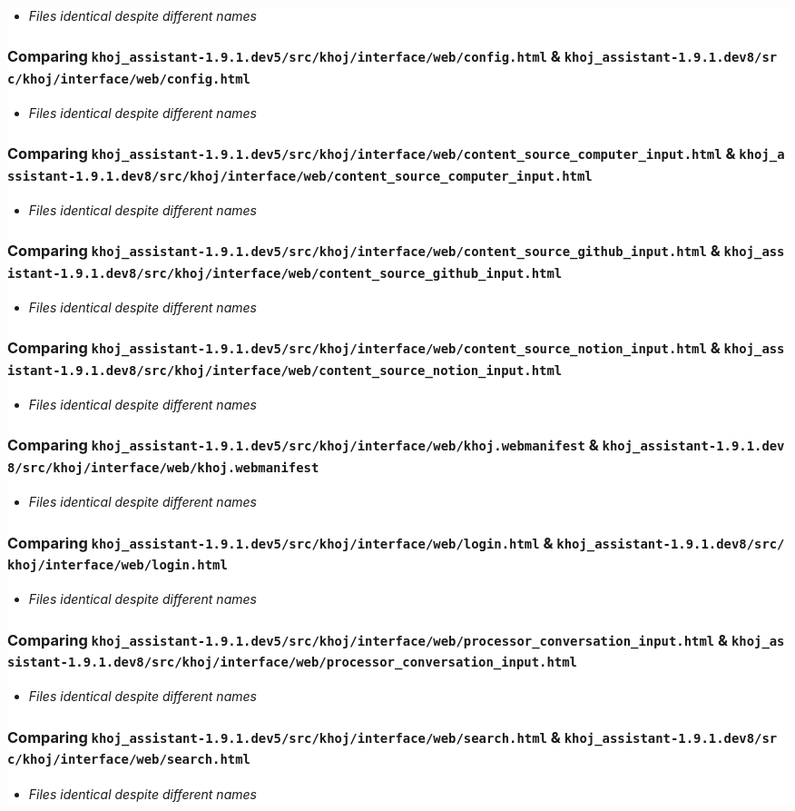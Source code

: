  * *Files identical despite different names*

### Comparing `khoj_assistant-1.9.1.dev5/src/khoj/interface/web/config.html` & `khoj_assistant-1.9.1.dev8/src/khoj/interface/web/config.html`

 * *Files identical despite different names*

### Comparing `khoj_assistant-1.9.1.dev5/src/khoj/interface/web/content_source_computer_input.html` & `khoj_assistant-1.9.1.dev8/src/khoj/interface/web/content_source_computer_input.html`

 * *Files identical despite different names*

### Comparing `khoj_assistant-1.9.1.dev5/src/khoj/interface/web/content_source_github_input.html` & `khoj_assistant-1.9.1.dev8/src/khoj/interface/web/content_source_github_input.html`

 * *Files identical despite different names*

### Comparing `khoj_assistant-1.9.1.dev5/src/khoj/interface/web/content_source_notion_input.html` & `khoj_assistant-1.9.1.dev8/src/khoj/interface/web/content_source_notion_input.html`

 * *Files identical despite different names*

### Comparing `khoj_assistant-1.9.1.dev5/src/khoj/interface/web/khoj.webmanifest` & `khoj_assistant-1.9.1.dev8/src/khoj/interface/web/khoj.webmanifest`

 * *Files identical despite different names*

### Comparing `khoj_assistant-1.9.1.dev5/src/khoj/interface/web/login.html` & `khoj_assistant-1.9.1.dev8/src/khoj/interface/web/login.html`

 * *Files identical despite different names*

### Comparing `khoj_assistant-1.9.1.dev5/src/khoj/interface/web/processor_conversation_input.html` & `khoj_assistant-1.9.1.dev8/src/khoj/interface/web/processor_conversation_input.html`

 * *Files identical despite different names*

### Comparing `khoj_assistant-1.9.1.dev5/src/khoj/interface/web/search.html` & `khoj_assistant-1.9.1.dev8/src/khoj/interface/web/search.html`

 * *Files identical despite different names*
